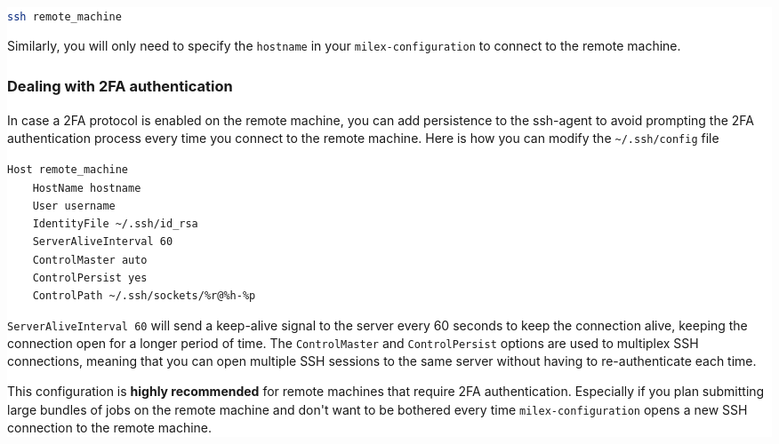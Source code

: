 ```bash
ssh remote_machine
```

Similarly, you will only need to specify the `hostname` in your
`milex-configuration` to connect to the remote machine.

### Dealing with 2FA authentication

In case a 2FA protocol is enabled on the remote machine, you can add persistence
to the ssh-agent to avoid prompting the 2FA authentication process every time
you connect to the remote machine. Here is how you can modify the
`~/.ssh/config` file

```bash
Host remote_machine
    HostName hostname
    User username
    IdentityFile ~/.ssh/id_rsa
    ServerAliveInterval 60
    ControlMaster auto
    ControlPersist yes
    ControlPath ~/.ssh/sockets/%r@%h-%p
```

`ServerAliveInterval 60` will send a keep-alive signal to the server every 60
seconds to keep the connection alive, keeping the connection open for a longer
period of time. The `ControlMaster` and `ControlPersist` options are used to
multiplex SSH connections, meaning that you can open multiple SSH sessions to
the same server without having to re-authenticate each time.

This configuration is **highly recommended** for remote machines that require
2FA authentication. Especially if you plan submitting large bundles of jobs on
the remote machine and don't want to be bothered every time
`milex-configuration` opens a new SSH connection to the remote machine.
